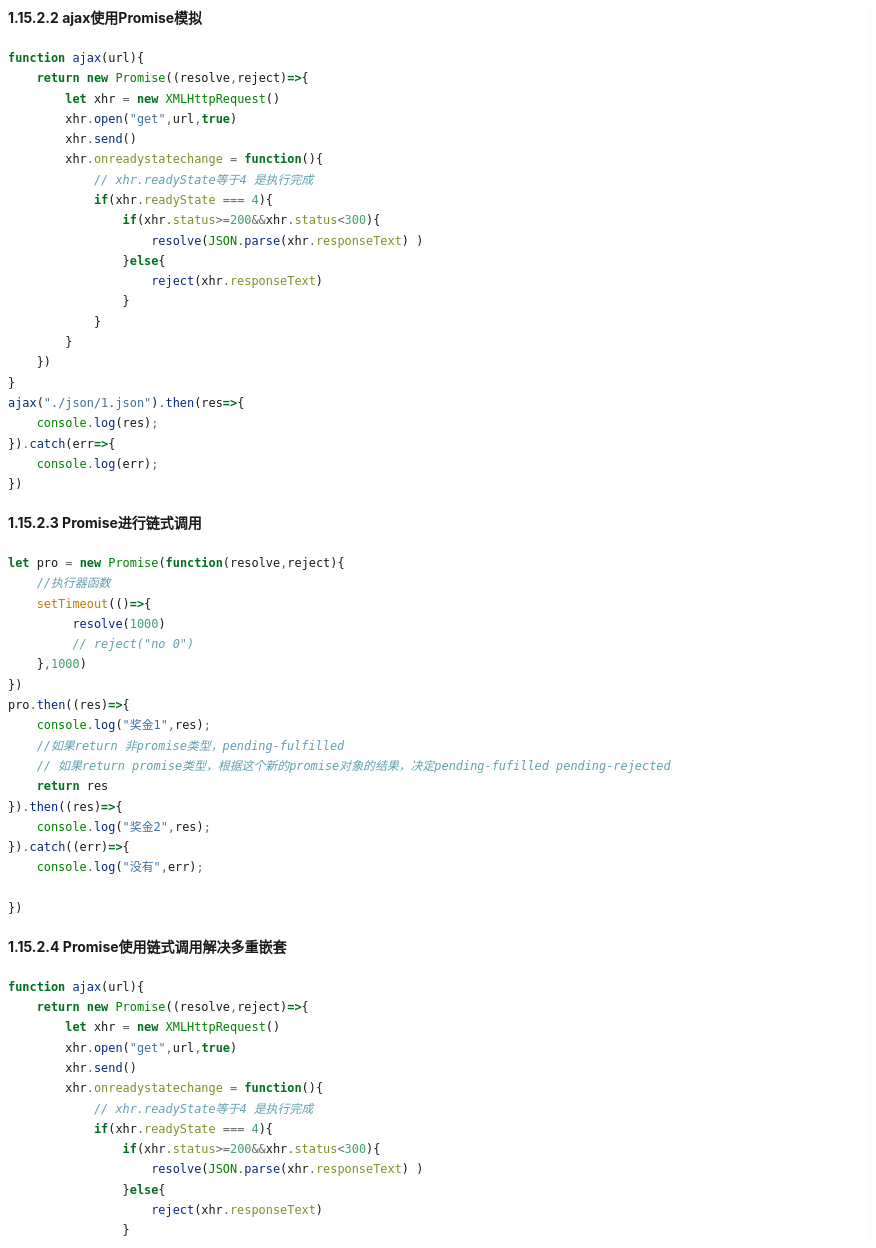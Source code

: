 #### 1.15.2.2 ajax使用Promise模拟

```js
function ajax(url){
    return new Promise((resolve,reject)=>{
        let xhr = new XMLHttpRequest()
        xhr.open("get",url,true)
        xhr.send()
        xhr.onreadystatechange = function(){
            // xhr.readyState等于4 是执行完成
            if(xhr.readyState === 4){
                if(xhr.status>=200&&xhr.status<300){
                    resolve(JSON.parse(xhr.responseText) )
                }else{
                    reject(xhr.responseText)
                }
            }
        }
    })
}
ajax("./json/1.json").then(res=>{
    console.log(res);
}).catch(err=>{
    console.log(err);
})
```

#### 1.15.2.3 Promise进行链式调用

```js
let pro = new Promise(function(resolve,reject){
    //执行器函数
    setTimeout(()=>{
         resolve(1000)  
         // reject("no 0")
    },1000)
})
pro.then((res)=>{
    console.log("奖金1",res);
    //如果return 非promise类型，pending-fulfilled 
    // 如果return promise类型，根据这个新的promise对象的结果，决定pending-fufilled pending-rejected
    return res
}).then((res)=>{
    console.log("奖金2",res);
}).catch((err)=>{
    console.log("没有",err);
    
})
```

#### 1.15.2.4 Promise使用链式调用解决多重嵌套

```js
function ajax(url){
    return new Promise((resolve,reject)=>{
        let xhr = new XMLHttpRequest()
        xhr.open("get",url,true)
        xhr.send()
        xhr.onreadystatechange = function(){
            // xhr.readyState等于4 是执行完成
            if(xhr.readyState === 4){
                if(xhr.status>=200&&xhr.status<300){
                    resolve(JSON.parse(xhr.responseText) )
                }else{
                    reject(xhr.responseText)
                }
```